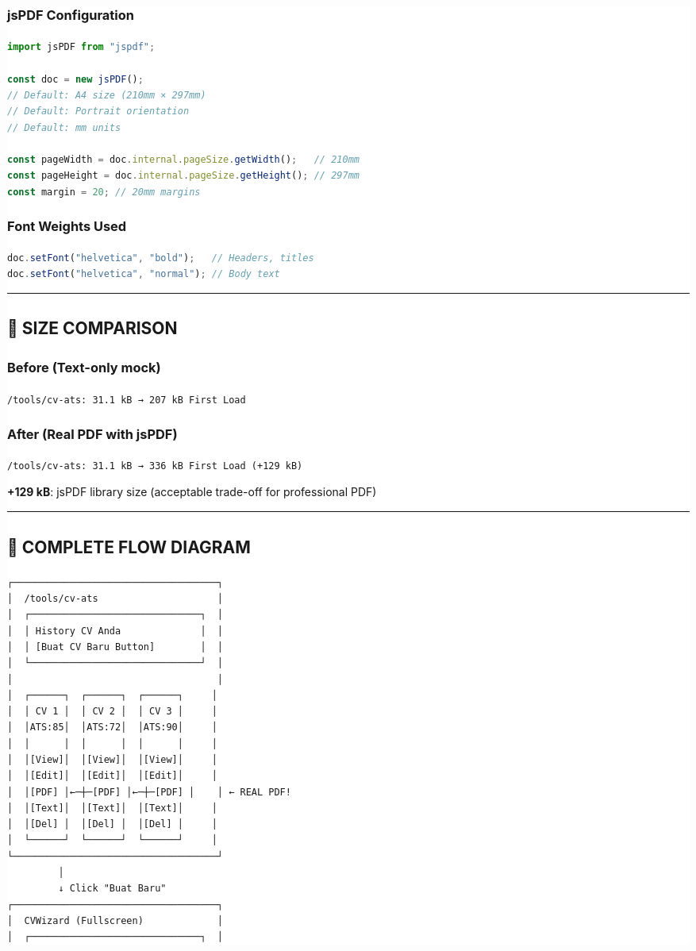 ### **jsPDF Configuration**
```typescript
import jsPDF from "jspdf";

const doc = new jsPDF();
// Default: A4 size (210mm × 297mm)
// Default: Portrait orientation
// Default: mm units

const pageWidth = doc.internal.pageSize.getWidth();   // 210mm
const pageHeight = doc.internal.pageSize.getHeight(); // 297mm
const margin = 20; // 20mm margins
```

### **Font Weights Used**
```typescript
doc.setFont("helvetica", "bold");   // Headers, titles
doc.setFont("helvetica", "normal"); // Body text
```

---

## 📏 **SIZE COMPARISON**

### **Before (Text-only mock)**
```
/tools/cv-ats: 31.1 kB → 207 kB First Load
```

### **After (Real PDF with jsPDF)**
```
/tools/cv-ats: 31.1 kB → 336 kB First Load (+129 kB)
```

**+129 kB**: jsPDF library size (acceptable trade-off for professional PDF)

---

## 🎯 **COMPLETE FLOW DIAGRAM**

```
┌────────────────────────────────────┐
│  /tools/cv-ats                     │
│  ┌──────────────────────────────┐  │
│  │ History CV Anda              │  │
│  │ [Buat CV Baru Button]        │  │
│  └──────────────────────────────┘  │
│                                    │
│  ┌──────┐  ┌──────┐  ┌──────┐     │
│  │ CV 1 │  │ CV 2 │  │ CV 3 │     │
│  │ATS:85│  │ATS:72│  │ATS:90│     │
│  │      │  │      │  │      │     │
│  │[View]│  │[View]│  │[View]│     │
│  │[Edit]│  │[Edit]│  │[Edit]│     │
│  │[PDF] │←─┼─[PDF] │←─┼─[PDF] │    │ ← REAL PDF!
│  │[Text]│  │[Text]│  │[Text]│     │
│  │[Del] │  │[Del] │  │[Del] │     │
│  └──────┘  └──────┘  └──────┘     │
└────────────────────────────────────┘
         │
         ↓ Click "Buat Baru"
┌────────────────────────────────────┐
│  CVWizard (Fullscreen)             │
│  ┌──────────────────────────────┐  │
```